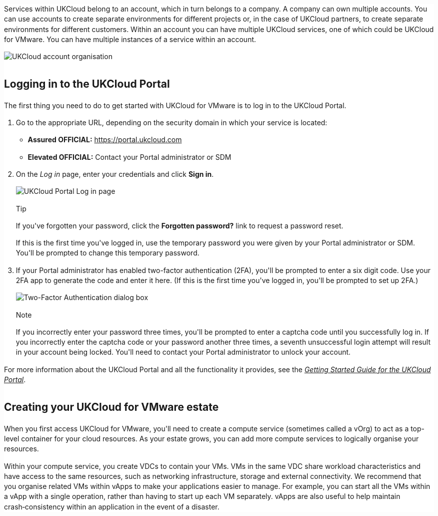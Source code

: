 Services within UKCloud belong to an account, which in turn belongs to a company. A company can own multiple accounts. You can use accounts to create separate environments for different projects or, in the case of UKCloud partners, to create separate environments for different customers. Within an account you can have multiple UKCloud services, one of which could be UKCloud for VMware. You can have multiple instances of a service within an account.

![UKCloud account organisation](images/vmw-organisation.png)

## Logging in to the UKCloud Portal

The first thing you need to do to get started with UKCloud for VMware is to log in to the UKCloud Portal.

1. Go to the appropriate URL, depending on the security domain in which your service is located:

    - **Assured OFFICIAL:** <https://portal.ukcloud.com>

    - **Elevated OFFICIAL:** Contact your Portal administrator or SDM

2. On the *Log in* page, enter your credentials and click **Sign in**.

    ![UKCloud Portal Log in page](images/vmw-portal-login.png)

    > [!TIP]
    > If you've forgotten your password, click the **Forgotten password?** link to request a password reset.

    If this is the first time you've logged in, use the temporary password you were given by your Portal administrator or SDM. You'll be prompted to change this temporary password.

3. If your Portal administrator has enabled two-factor authentication (2FA), you'll be prompted to enter a six digit code. Use your 2FA app to generate the code and enter it here. (If this is the first time you've logged in, you'll be prompted to set up 2FA.)

    ![Two-Factor Authentication dialog box](images/vmw-portal-2fa.png)

    > [!NOTE]
    > If you incorrectly enter your password three times, you'll be prompted to enter a captcha code until you successfully log in. If you incorrectly enter the captcha code or your password another three times, a seventh unsuccessful login attempt will result in your account being locked. You'll need to contact your Portal administrator to unlock your account.

For more information about the UKCloud Portal and all the functionality it provides, see the [*Getting Started Guide for the UKCloud Portal*](../portal/ptl-gs.md).

## Creating your UKCloud for VMware estate

When you first access UKCloud for VMware, you'll need to create a compute service (sometimes called a vOrg) to act as a top-level container for your cloud resources. As your estate grows, you can add more compute services to logically organise your resources.

Within your compute service, you create VDCs to contain your VMs. VMs in the same VDC share workload characteristics and have access to the same resources, such as networking infrastructure, storage and external connectivity. We recommend that you organise related VMs within vApps to make your applications easier to manage. For example, you can start all the VMs within a vApp with a single operation, rather than having to start up each VM separately. vApps are also useful to help maintain crash‑consistency within an application in the event of a disaster.
